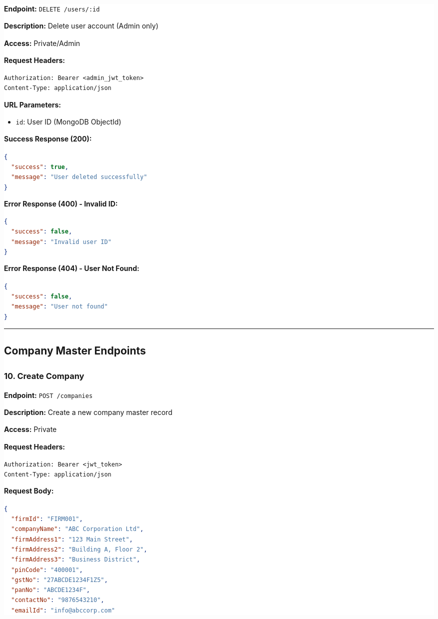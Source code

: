 **Endpoint:** `DELETE /users/:id`

**Description:** Delete user account (Admin only)

**Access:** Private/Admin

**Request Headers:**
```
Authorization: Bearer <admin_jwt_token>
Content-Type: application/json
```

**URL Parameters:**
- `id`: User ID (MongoDB ObjectId)

**Success Response (200):**
```json
{
  "success": true,
  "message": "User deleted successfully"
}
```

**Error Response (400) - Invalid ID:**
```json
{
  "success": false,
  "message": "Invalid user ID"
}
```

**Error Response (404) - User Not Found:**
```json
{
  "success": false,
  "message": "User not found"
}
```

---

## Company Master Endpoints

### 10. Create Company

**Endpoint:** `POST /companies`

**Description:** Create a new company master record

**Access:** Private

**Request Headers:**
```
Authorization: Bearer <jwt_token>
Content-Type: application/json
```

**Request Body:**
```json
{
  "firmId": "FIRM001",
  "companyName": "ABC Corporation Ltd",
  "firmAddress1": "123 Main Street",
  "firmAddress2": "Building A, Floor 2",
  "firmAddress3": "Business District",
  "pinCode": "400001",
  "gstNo": "27ABCDE1234F1Z5",
  "panNo": "ABCDE1234F",
  "contactNo": "9876543210",
  "emailId": "info@abccorp.com"
```